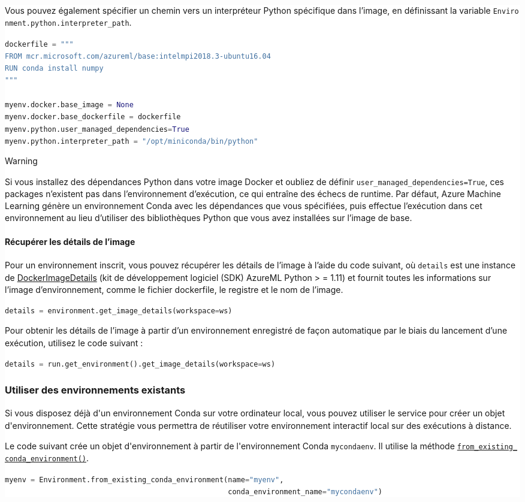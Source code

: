 Vous pouvez également spécifier un chemin vers un interpréteur Python spécifique dans l’image, en définissant la variable `Environment.python.interpreter_path`.

```python
dockerfile = """
FROM mcr.microsoft.com/azureml/base:intelmpi2018.3-ubuntu16.04
RUN conda install numpy
"""

myenv.docker.base_image = None
myenv.docker.base_dockerfile = dockerfile
myenv.python.user_managed_dependencies=True
myenv.python.interpreter_path = "/opt/miniconda/bin/python"
```

> [!WARNING]
> Si vous installez des dépendances Python dans votre image Docker et oubliez de définir `user_managed_dependencies=True`, ces packages n’existent pas dans l’environnement d’exécution, ce qui entraîne des échecs de runtime. Par défaut, Azure Machine Learning génère un environnement Conda avec les dépendances que vous spécifiées, puis effectue l’exécution dans cet environnement au lieu d’utiliser des bibliothèques Python que vous avez installées sur l’image de base.

#### <a name="retrieve-image-details"></a>Récupérer les détails de l’image

Pour un environnement inscrit, vous pouvez récupérer les détails de l’image à l’aide du code suivant, où `details` est une instance de [DockerImageDetails](/python/api/azureml-core/azureml.core.environment.dockerimagedetails) (kit de développement logiciel (SDK) AzureML Python > = 1.11) et fournit toutes les informations sur l’image d’environnement, comme le fichier dockerfile, le registre et le nom de l’image.

```python
details = environment.get_image_details(workspace=ws)
```

Pour obtenir les détails de l’image à partir d’un environnement enregistré de façon automatique par le biais du lancement d’une exécution, utilisez le code suivant :

```python
details = run.get_environment().get_image_details(workspace=ws)
```

### <a name="use-existing-environments"></a>Utiliser des environnements existants

Si vous disposez déjà d'un environnement Conda sur votre ordinateur local, vous pouvez utiliser le service pour créer un objet d'environnement. Cette stratégie vous permettra de réutiliser votre environnement interactif local sur des exécutions à distance.

Le code suivant crée un objet d'environnement à partir de l'environnement Conda `mycondaenv`. Il utilise la méthode [`from_existing_conda_environment()`](/python/api/azureml-core/azureml.core.environment.environment#from-existing-conda-environment-name--conda-environment-name-).

``` python
myenv = Environment.from_existing_conda_environment(name="myenv",
                                                    conda_environment_name="mycondaenv")
```
